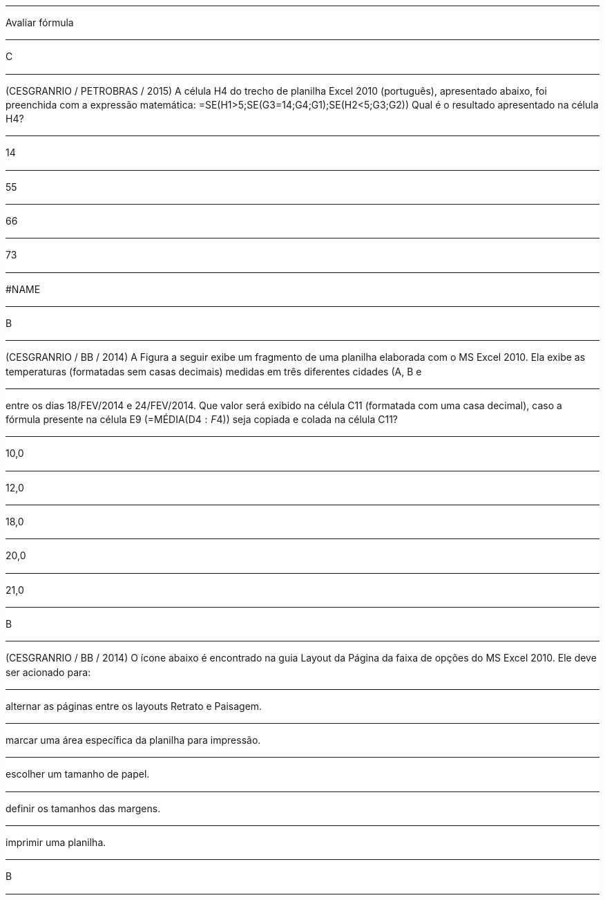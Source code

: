 ***
Avaliar fórmula
***
C
****
(CESGRANRIO / PETROBRAS / 2015) A célula H4 do trecho de planilha Excel 2010 (português), apresentado abaixo, foi preenchida com a expressão matemática:
=SE(H1>5;SE(G3=14;G4;G1);SE(H2<5;G3;G2)) Qual é o resultado apresentado na célula H4?
***
14
***
55
***
66
***
73
***
#NAME
***
B
****
(CESGRANRIO / BB / 2014) A Figura a seguir exibe um fragmento de uma planilha elaborada com o MS Excel 2010. Ela exibe as temperaturas (formatadas sem casas decimais) medidas em três diferentes cidades (A, B e 
***
entre os dias 18/FEV/2014 e 24/FEV/2014.
Que valor será exibido na célula C11 (formatada com uma casa decimal), caso a fórmula presente na célula E9 (=MÉDIA(D$4:F$4)) seja copiada e colada na célula C11?
***
10,0
***
12,0
***
18,0
***
20,0
***
21,0
***
B
****
(CESGRANRIO / BB / 2014) O ícone abaixo é encontrado na guia Layout da Página da faixa de opções do MS Excel 2010. Ele deve ser acionado para:
***
alternar as páginas entre os layouts Retrato e Paisagem.
***
marcar uma área específica da planilha para impressão.
***
escolher um tamanho de papel.
***
definir os tamanhos das margens.
***
imprimir uma planilha.
***
B
****